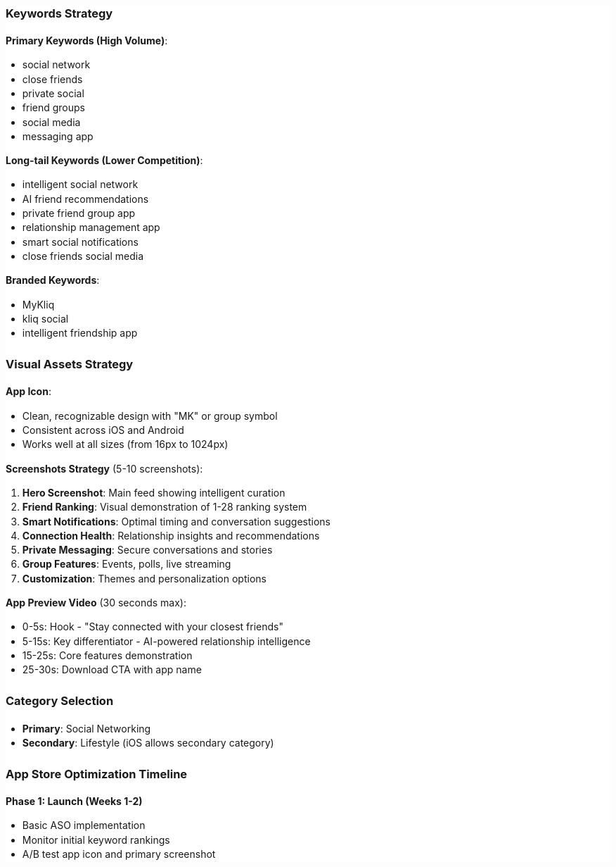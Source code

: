 ### **Keywords Strategy**

**Primary Keywords (High Volume)**:
- social network
- close friends
- private social
- friend groups
- social media
- messaging app

**Long-tail Keywords (Lower Competition)**:
- intelligent social network
- AI friend recommendations
- private friend group app
- relationship management app
- smart social notifications
- close friends social media

**Branded Keywords**:
- MyKliq
- kliq social
- intelligent friendship app

### **Visual Assets Strategy**

**App Icon**:
- Clean, recognizable design with "MK" or group symbol
- Consistent across iOS and Android
- Works well at all sizes (from 16px to 1024px)

**Screenshots Strategy** (5-10 screenshots):
1. **Hero Screenshot**: Main feed showing intelligent curation
2. **Friend Ranking**: Visual demonstration of 1-28 ranking system  
3. **Smart Notifications**: Optimal timing and conversation suggestions
4. **Connection Health**: Relationship insights and recommendations
5. **Private Messaging**: Secure conversations and stories
6. **Group Features**: Events, polls, live streaming
7. **Customization**: Themes and personalization options

**App Preview Video** (30 seconds max):
- 0-5s: Hook - "Stay connected with your closest friends"
- 5-15s: Key differentiator - AI-powered relationship intelligence
- 15-25s: Core features demonstration
- 25-30s: Download CTA with app name

### **Category Selection**
- **Primary**: Social Networking
- **Secondary**: Lifestyle (iOS allows secondary category)

### **App Store Optimization Timeline**

**Phase 1: Launch (Weeks 1-2)**
- Basic ASO implementation
- Monitor initial keyword rankings
- A/B test app icon and primary screenshot
